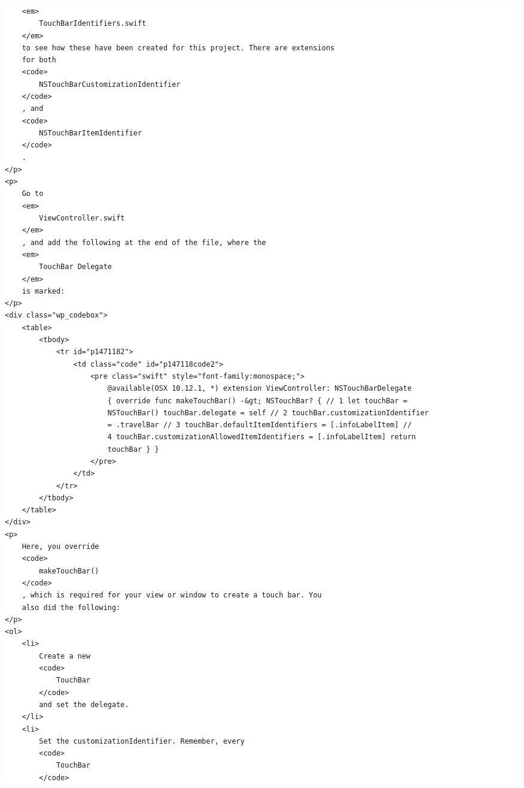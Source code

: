         <em>
            TouchBarIdentifiers.swift
        </em>
        to see how these have been created for this project. There are extensions
        for both
        <code>
            NSTouchBarCustomizationIdentifier
        </code>
        , and
        <code>
            NSTouchBarItemIdentifier
        </code>
        .
    </p>
    <p>
        Go to
        <em>
            ViewController.swift
        </em>
        , and add the following at the end of the file, where the
        <em>
            TouchBar Delegate
        </em>
        is marked:
    </p>
    <div class="wp_codebox">
        <table>
            <tbody>
                <tr id="p1471182">
                    <td class="code" id="p147118code2">
                        <pre class="swift" style="font-family:monospace;">
                            @available(OSX 10.12.1, *) extension ViewController: NSTouchBarDelegate
                            { override func makeTouchBar() -&gt; NSTouchBar? { // 1 let touchBar =
                            NSTouchBar() touchBar.delegate = self // 2 touchBar.customizationIdentifier
                            = .travelBar // 3 touchBar.defaultItemIdentifiers = [.infoLabelItem] //
                            4 touchBar.customizationAllowedItemIdentifiers = [.infoLabelItem] return
                            touchBar } }
                        </pre>
                    </td>
                </tr>
            </tbody>
        </table>
    </div>
    <p>
        Here, you override
        <code>
            makeTouchBar()
        </code>
        , which is required for your view or window to create a touch bar. You
        also did the following:
    </p>
    <ol>
        <li>
            Create a new
            <code>
                TouchBar
            </code>
            and set the delegate.
        </li>
        <li>
            Set the customizationIdentifier. Remember, every
            <code>
                TouchBar
            </code>